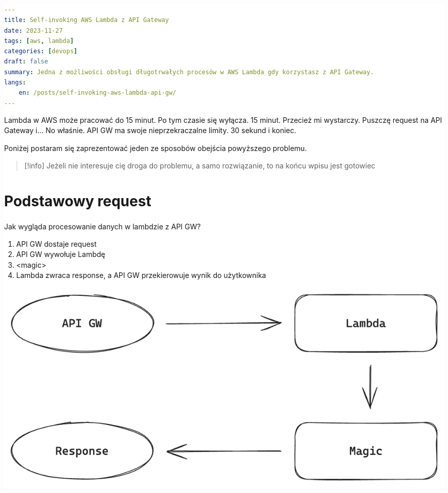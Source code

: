 ```yaml
---
title: Self-invoking AWS Lambda z API Gateway
date: 2023-11-27
tags: [aws, lambda]
categories: [devops]
draft: false
summary: Jedna z możliwości obsługi długotrwałych procesów w AWS Lambda gdy korzystasz z API Gateway.
langs:
    en: /posts/self-invoking-aws-lambda-api-gw/
---
```


Lambda w AWS może pracować do 15 minut. Po tym czasie się wyłącza. 15 minut. Przecież mi wystarczy. Puszczę request na API Gateway i... No właśnie. API GW ma swoje nieprzekraczalne limity. 30 sekund i koniec.

Poniżej postaram się zaprezentować jeden ze sposobów obejścia powyższego problemu.

> [!info] 
> Jeżeli nie interesuje cię droga do problemu, a samo rozwiązanie, to na końcu wpisu jest gotowiec

# Podstawowy request

Jak wygląda procesowanie danych w lambdzie z API GW?

1. API GW dostaje request
2. API GW wywołuje Lambdę
3. \<magic\>
4. Lambda zwraca response, a API GW przekierowuje wynik do użytkownika

![Request flow](flow1.png "Request flow")

